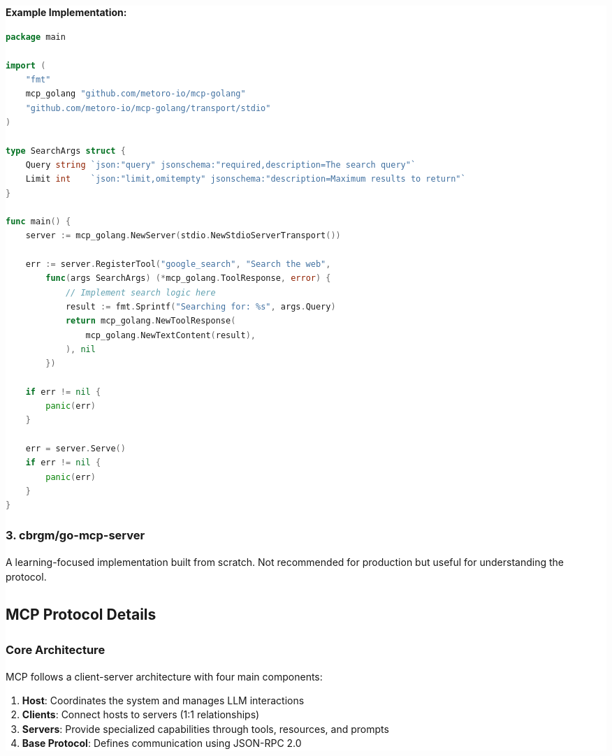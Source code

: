 **Example Implementation:**
```go
package main

import (
    "fmt"
    mcp_golang "github.com/metoro-io/mcp-golang"
    "github.com/metoro-io/mcp-golang/transport/stdio"
)

type SearchArgs struct {
    Query string `json:"query" jsonschema:"required,description=The search query"`
    Limit int    `json:"limit,omitempty" jsonschema:"description=Maximum results to return"`
}

func main() {
    server := mcp_golang.NewServer(stdio.NewStdioServerTransport())
    
    err := server.RegisterTool("google_search", "Search the web", 
        func(args SearchArgs) (*mcp_golang.ToolResponse, error) {
            // Implement search logic here
            result := fmt.Sprintf("Searching for: %s", args.Query)
            return mcp_golang.NewToolResponse(
                mcp_golang.NewTextContent(result),
            ), nil
        })
    
    if err != nil {
        panic(err)
    }
    
    err = server.Serve()
    if err != nil {
        panic(err)
    }
}
```

### 3. cbrgm/go-mcp-server

A learning-focused implementation built from scratch. Not recommended for production but useful for understanding the protocol.

## MCP Protocol Details

### Core Architecture

MCP follows a client-server architecture with four main components:
1. **Host**: Coordinates the system and manages LLM interactions
2. **Clients**: Connect hosts to servers (1:1 relationships)
3. **Servers**: Provide specialized capabilities through tools, resources, and prompts
4. **Base Protocol**: Defines communication using JSON-RPC 2.0
